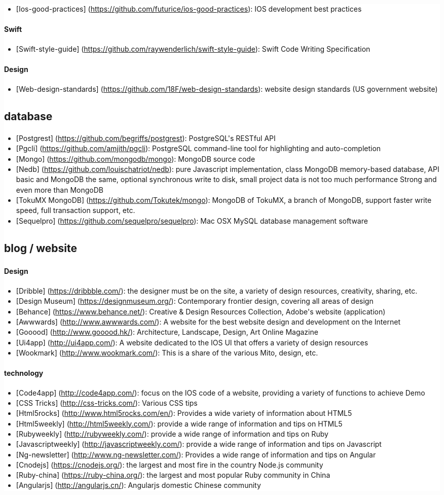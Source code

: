 + [Ios-good-practices] (https://github.com/futurice/ios-good-practices): IOS development best practices

#### Swift

+ [Swift-style-guide] (https://github.com/raywenderlich/swift-style-guide): Swift Code Writing Specification

#### Design

+ [Web-design-standards] (https://github.com/18F/web-design-standards): website design standards (US government website)


## database

+ [Postgrest] (https://github.com/begriffs/postgrest): PostgreSQL's RESTful API
+ [Pgcli] (https://github.com/amjith/pgcli): PostgreSQL command-line tool for highlighting and auto-completion
+ [Mongo] (https://github.com/mongodb/mongo): MongoDB source code
+ [Nedb] (https://github.com/louischatriot/nedb): pure Javascript implementation, class MongoDB memory-based database, API basic and MongoDB the same, optional synchronous write to disk, small project data is not too much performance Strong and even more than MongoDB
+ [TokuMX MongoDB] (https://github.com/Tokutek/mongo): MongoDB of TokuMX, a branch of MongoDB, support faster write speed, full transaction support, etc.
+ [Sequelpro] (https://github.com/sequelpro/sequelpro): Mac OSX MySQL database management software


## blog / website

#### Design

+ [Dribble] (https://dribbble.com/): the designer must be on the site, a variety of design resources, creativity, sharing, etc.
+ [Design Museum] (https://designmuseum.org/): Contemporary frontier design, covering all areas of design
+ [Behance] (https://www.behance.net/): Creative & Design Resources Collection, Adobe's website (application)
+ [Awwwards] (http://www.awwwards.com/): A website for the best website design and development on the Internet
+ [Gooood] (http://www.gooood.hk/): Architecture, Landscape, Design, Art Online Magazine
+ [Ui4app] (http://ui4app.com/): A website dedicated to the IOS UI that offers a variety of design resources
+ [Wookmark] (http://www.wookmark.com/): This is a share of the various Mito, design, etc.

#### technology

+ [Code4app] (http://code4app.com/): focus on the IOS code of a website, providing a variety of functions to achieve Demo
+ [CSS Tricks] (http://css-tricks.com/): Various CSS tips
+ [Html5rocks] (http://www.html5rocks.com/en/): Provides a wide variety of information about HTML5
+ [Html5weekly] (http://html5weekly.com/): provide a wide range of information and tips on HTML5
+ [Rubyweekly] (http://rubyweekly.com/): provide a wide range of information and tips on Ruby
+ [Javascriptweekly] (http://javascriptweekly.com/): provide a wide range of information and tips on Javascript
+ [Ng-newsletter] (http://www.ng-newsletter.com/): Provides a wide range of information and tips on Angular
+ [Cnodejs] (https://cnodejs.org/): the largest and most fire in the country Node.js community
+ [Ruby-china] (https://ruby-china.org/): the largest and most popular Ruby community in China
+ [Angularjs] (http://angularjs.cn/): Angularjs domestic Chinese community
